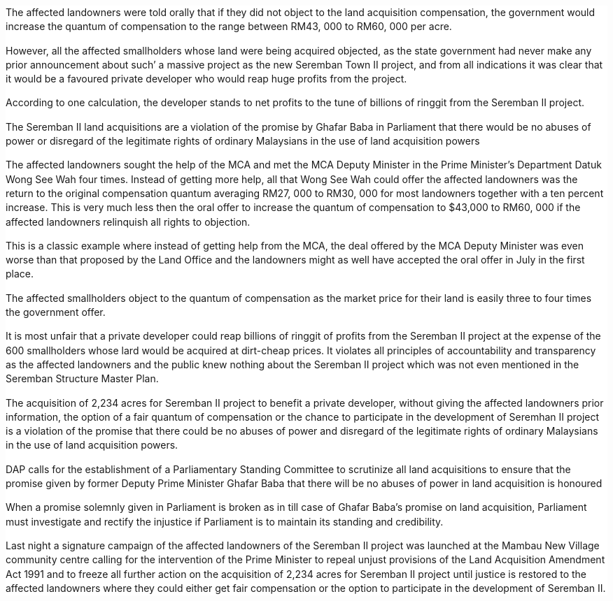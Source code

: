 The affected landowners were told orally that if they did not object to the land acquisition compensation, the government would increase the quantum of compensation to the range between RM43, 000 to RM60, 000 per acre. 

However, all the affected smallholders whose land were being acquired objected, as the state government had never make any prior announcement about such’ a massive project as the new Seremban Town II project, and from all indications it was clear that it would be a favoured private developer who would reap huge profits from the project. 

According to one calculation, the developer stands to net profits to the tune of billions of ringgit from the Seremban II project. 

The Seremban II land acquisitions are a violation of the promise by Ghafar Baba in Parliament that there would be no abuses of power or disregard of the legitimate rights of ordinary Malaysians in the use of land acquisition powers 

The affected landowners sought the help of the MCA and met the MCA Deputy Minister in the Prime Minister’s Department Datuk Wong See Wah four times. Instead of getting more help, all that Wong See Wah could offer the affected landowners was the return to the original compensation quantum averaging RM27, 000 to RM30, 000 for most landowners together with a ten percent increase. This is very much less then the oral offer to increase the quantum of compensation to $43,000 to RM60, 000 if the affected landowners relinquish all rights to objection. 

This is a classic example where instead of getting help from the MCA, the deal offered by the MCA Deputy Minister was even worse than that proposed by the Land Office and the landowners might as well have accepted the oral offer in July in the first place. 

The affected smallholders object to the quantum of compensation as the market price for their land is easily three to four times the government offer. 

It is most unfair that a private developer could reap billions of ringgit of profits from the Seremban II project at the expense of the 600 smallholders whose lard would be acquired at dirt-cheap prices. It violates all principles of accountability and transparency as the affected landowners and the public knew nothing about the Seremban II project which was not even mentioned in the Seremban Structure Master Plan. 

The acquisition of 2,234 acres for Seremban II project to benefit a private developer, without giving the affected landowners prior information, the option of a fair quantum of compensation or the chance to participate in the development of Seremhan II project is a violation of the promise that there could be no abuses of power and disregard of the legitimate rights of ordinary Malaysians in the use of land acquisition powers. 

DAP calls for the establishment of a Parliamentary Standing Committee to scrutinize all land acquisitions to ensure that the promise given by former Deputy Prime Minister Ghafar Baba that there will be no abuses of power in land acquisition is honoured 

When a promise solemnly given in Parliament is broken as in till case of Ghafar Baba’s promise on land acquisition, Parliament must investigate and rectify the injustice if Parliament is to maintain its standing and credibility. 

Last night a signature campaign of the affected landowners of the Seremban II project was launched at the Mambau New Village community centre calling for the intervention of the Prime Minister to repeal unjust provisions of the Land Acquisition Amendment Act 1991 and to freeze all further action on the acquisition of 2,234 acres for Seremban II project until justice is restored to the affected landowners where they could either get fair compensation or the option to participate in the development of Seremban II. 
